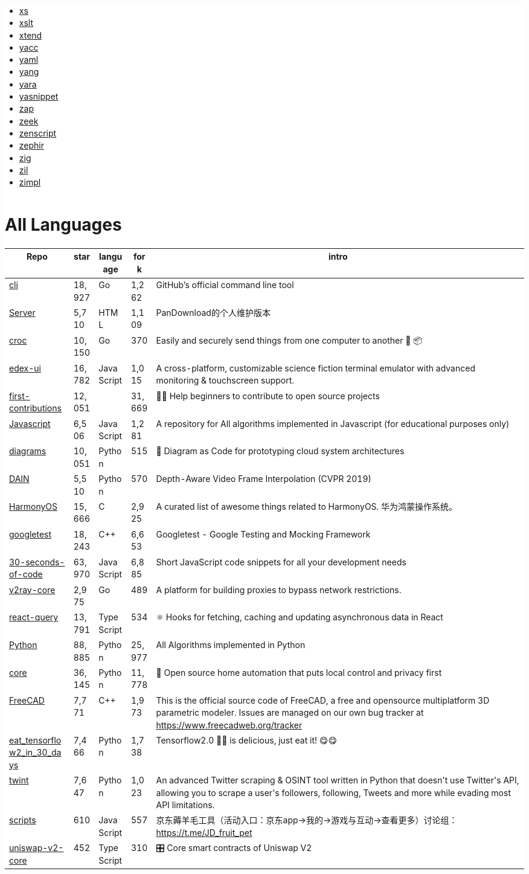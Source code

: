 - [xs](#xs)
- [xslt](#xslt)
- [xtend](#xtend)
- [yacc](#yacc)
- [yaml](#yaml)
- [yang](#yang)
- [yara](#yara)
- [yasnippet](#yasnippet)
- [zap](#zap)
- [zeek](#zeek-1)
- [zenscript](#zenscript)
- [zephir](#zephir)
- [zig](#zig)
- [zil](#zil)
- [zimpl](#zimpl)




# All Languages

Repo|star|language|fork|intro
-|-|-|-|-
[cli](https://github.com/cli/cli)|18,927|Go|1,262|GitHub’s official command line tool
[Server](https://github.com/PanDownloadServer/Server)|5,710|HTML|1,109|PanDownload的个人维护版本
[croc](https://github.com/schollz/croc)|10,150|Go|370|Easily and securely send things from one computer to another 🐊 📦
[edex-ui](https://github.com/GitSquared/edex-ui)|16,782|JavaScript|1,015|A cross-platform, customizable science fiction terminal emulator with advanced monitoring & touchscreen support.
[first-contributions](https://github.com/firstcontributions/first-contributions)|12,051||31,669|🚀✨ Help beginners to contribute to open source projects
[Javascript](https://github.com/TheAlgorithms/Javascript)|6,506|JavaScript|1,281|A repository for All algorithms implemented in Javascript (for educational purposes only)
[diagrams](https://github.com/mingrammer/diagrams)|10,051|Python|515|🎨 Diagram as Code for prototyping cloud system architectures
[DAIN](https://github.com/baowenbo/DAIN)|5,510|Python|570|Depth-Aware Video Frame Interpolation (CVPR 2019)
[HarmonyOS](https://github.com/Awesome-HarmonyOS/HarmonyOS)|15,666|C|2,925|A curated list of awesome things related to HarmonyOS. 华为鸿蒙操作系统。
[googletest](https://github.com/google/googletest)|18,243|C++|6,653|Googletest - Google Testing and Mocking Framework
[30-seconds-of-code](https://github.com/30-seconds/30-seconds-of-code)|63,970|JavaScript|6,885|Short JavaScript code snippets for all your development needs
[v2ray-core](https://github.com/v2fly/v2ray-core)|2,975|Go|489|A platform for building proxies to bypass network restrictions.
[react-query](https://github.com/tannerlinsley/react-query)|13,791|TypeScript|534|⚛️ Hooks for fetching, caching and updating asynchronous data in React
[Python](https://github.com/TheAlgorithms/Python)|88,885|Python|25,977|All Algorithms implemented in Python
[core](https://github.com/home-assistant/core)|36,145|Python|11,778|🏡 Open source home automation that puts local control and privacy first
[FreeCAD](https://github.com/FreeCAD/FreeCAD)|7,771|C++|1,973|This is the official source code of FreeCAD, a free and opensource multiplatform 3D parametric modeler. Issues are managed on our own bug tracker at https://www.freecadweb.org/tracker
[eat_tensorflow2_in_30_days](https://github.com/lyhue1991/eat_tensorflow2_in_30_days)|7,466|Python|1,738|Tensorflow2.0 🍎🍊 is delicious, just eat it! 😋😋
[twint](https://github.com/twintproject/twint)|7,647|Python|1,023|An advanced Twitter scraping & OSINT tool written in Python that doesn't use Twitter's API, allowing you to scrape a user's followers, following, Tweets and more while evading most API limitations.
[scripts](https://github.com/lxk0301/scripts)|610|JavaScript|557|京东薅羊毛工具（活动入口：京东app->我的->游戏与互动->查看更多）讨论组：https://t.me/JD_fruit_pet
[uniswap-v2-core](https://github.com/Uniswap/uniswap-v2-core)|452|TypeScript|310|🎛 Core smart contracts of Uniswap V2